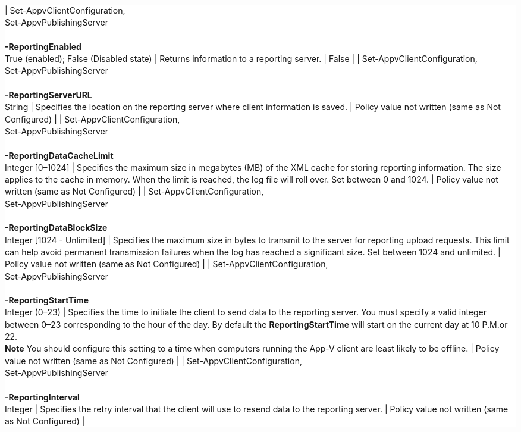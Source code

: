 |        Set-AppvClientConfiguration,<br>Set-AppvPublishingServer<br><br>**-ReportingEnabled**<br>True (enabled); False (Disabled state)         |                                                                                                                                                                                                                                                                                                                                                        Returns information to a reporting server.                                                                                                                                                                                                                                                                                                                                                         |                       False                       |
|                       Set-AppvClientConfiguration,<br>Set-AppvPublishingServer<br><br>**-ReportingServerURL**<br>String                        |                                                                                                                                                                                                                                                                                                                                     Specifies the location on the reporting server where client information is saved.                                                                                                                                                                                                                                                                                                                                     | Policy value not written (same as Not Configured) |
|               Set-AppvClientConfiguration,<br>Set-AppvPublishingServer<br><br>**-ReportingDataCacheLimit**<br>Integer \[0–1024\]               |                                                                                                                                                                                                                                                                 Specifies the maximum size in megabytes (MB) of the XML cache for storing reporting information. The size applies to the cache in memory. When the limit is reached, the log file will roll over. Set between 0 and 1024.                                                                                                                                                                                                                                                                 | Policy value not written (same as Not Configured) |
|          Set-AppvClientConfiguration,<br>Set-AppvPublishingServer<br><br>**-ReportingDataBlockSize**<br>Integer \[1024 - Unlimited\]           |                                                                                                                                                                                                                                                               Specifies the maximum size in bytes to transmit to the server for reporting upload requests. This limit can help avoid permanent transmission failures when the log has reached a significant size. Set between 1024 and unlimited.                                                                                                                                                                                                                                                               | Policy value not written (same as Not Configured) |
|                   Set-AppvClientConfiguration,<br>Set-AppvPublishingServer<br><br>**-ReportingStartTime**<br>Integer (0–23)                    |                                                                                                                                                                                 Specifies the time to initiate the client to send data to the reporting server. You must specify a valid integer between 0–23 corresponding to the hour of the day. By default the **ReportingStartTime** will start on the current day at 10 P.M.or 22.<br>**Note** You should configure this setting to a time when computers running the App-V client are least likely to be offline.                                                                                                                                                                                  | Policy value not written (same as Not Configured) |
|                       Set-AppvClientConfiguration,<br>Set-AppvPublishingServer<br><br>**-ReportingInterval**<br>Integer                        |                                                                                                                                                                                                                                                                                                                               Specifies the retry interval that the client will use to resend data to the reporting server.                                                                                                                                                                                                                                                                                                                               | Policy value not written (same as Not Configured) |